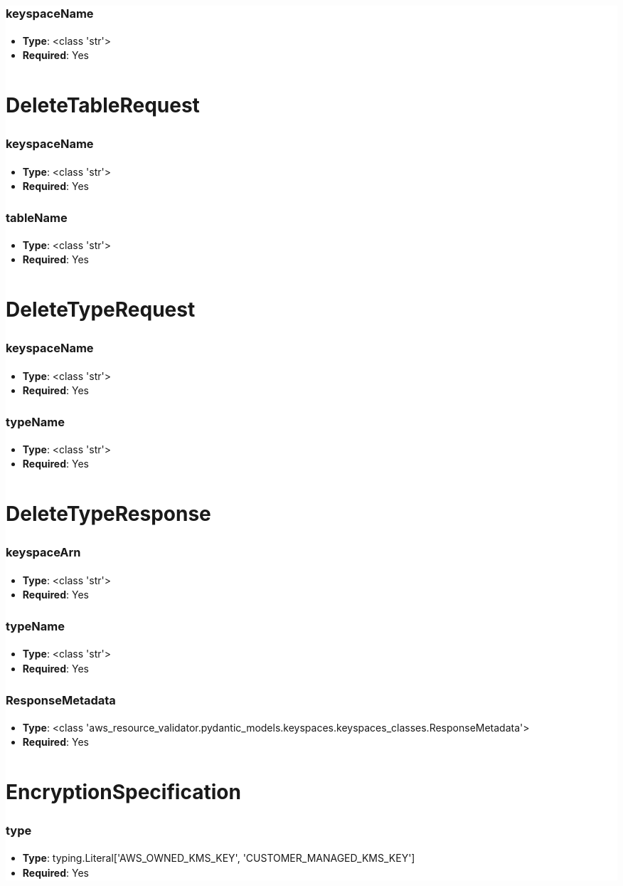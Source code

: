 ### keyspaceName
- **Type**: <class 'str'>
- **Required**: Yes


# DeleteTableRequest

### keyspaceName
- **Type**: <class 'str'>
- **Required**: Yes

### tableName
- **Type**: <class 'str'>
- **Required**: Yes


# DeleteTypeRequest

### keyspaceName
- **Type**: <class 'str'>
- **Required**: Yes

### typeName
- **Type**: <class 'str'>
- **Required**: Yes


# DeleteTypeResponse

### keyspaceArn
- **Type**: <class 'str'>
- **Required**: Yes

### typeName
- **Type**: <class 'str'>
- **Required**: Yes

### ResponseMetadata
- **Type**: <class 'aws_resource_validator.pydantic_models.keyspaces.keyspaces_classes.ResponseMetadata'>
- **Required**: Yes


# EncryptionSpecification

### type
- **Type**: typing.Literal['AWS_OWNED_KMS_KEY', 'CUSTOMER_MANAGED_KMS_KEY']
- **Required**: Yes

